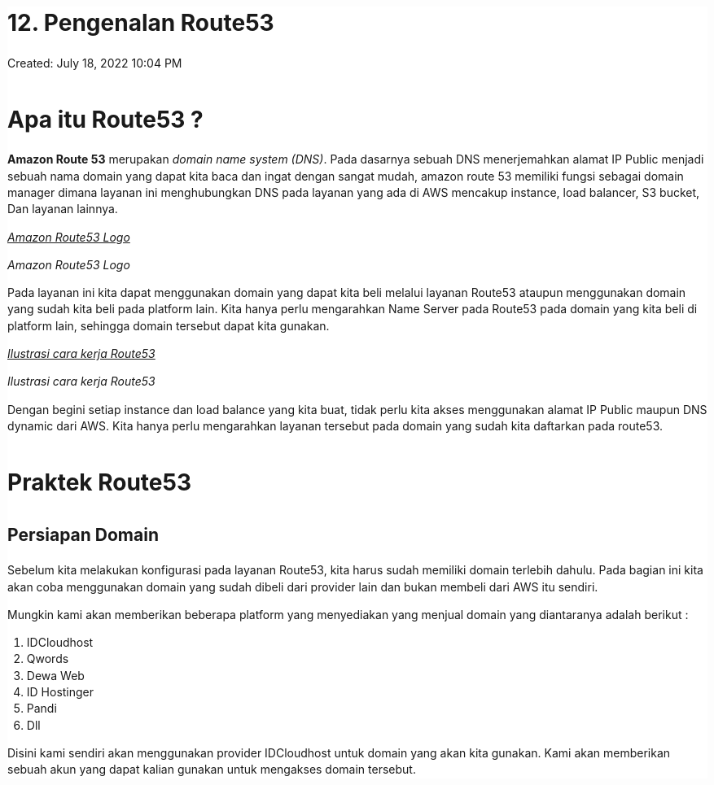 # 12. Pengenalan Route53

Created: July 18, 2022 10:04 PM

# **Apa itu Route53 ?**

**Amazon Route 53** merupakan *domain name system (DNS)*. Pada dasarnya sebuah DNS menerjemahkan alamat IP Public menjadi sebuah nama domain yang dapat kita baca dan ingat dengan sangat mudah, amazon route 53 memiliki fungsi sebagai domain manager dimana layanan ini menghubungkan DNS pada layanan yang ada di AWS mencakup instance, load balancer, S3 bucket, Dan layanan lainnya.

[*Amazon Route53 Logo*](https://lh4.googleusercontent.com/oVnHvLIT0eFjzNVb6Kb4anxEh4squKizQoN7lBcq8lJsFzB7XlcvuaFUvtoI1y5CfoYW2KbdVn9yUoeUJYYoJ1xetO7l7Q4dsH1KaAwAGW7M0QUfWAQ5tilL6FEJca5MKiGcAySI9wVD1mJvag)

*Amazon Route53 Logo*

Pada layanan ini kita dapat menggunakan domain yang dapat kita beli melalui layanan Route53 ataupun menggunakan domain yang sudah kita beli pada platform lain. Kita hanya perlu mengarahkan Name Server pada Route53 pada domain yang kita beli di platform lain, sehingga domain tersebut dapat kita gunakan.

[*Ilustrasi cara kerja Route53*](https://lh4.googleusercontent.com/NKt8XQ8qRzw5ZYLJTRvQfSQ6HfXN-AX6AdllhR2uU5HkPoiU-VMcXHSkpokKMYqZYz6tx3dIXLdrDRoZycgiqXZ5qs2TuwH19qzK7VcNCargm2dEvhkfqPJEom16Op0FLfsjWbhsheBAoKfFmg)

*Ilustrasi cara kerja Route53*

Dengan begini setiap instance dan load balance yang kita buat, tidak perlu kita akses menggunakan alamat IP Public maupun DNS dynamic dari AWS. Kita hanya perlu mengarahkan layanan tersebut pada domain yang sudah kita daftarkan pada route53.

# **Praktek Route53**

## **Persiapan Domain**

Sebelum kita melakukan konfigurasi pada layanan Route53, kita harus sudah memiliki domain terlebih dahulu. Pada bagian ini kita akan coba menggunakan domain yang sudah dibeli dari provider lain dan bukan membeli dari AWS itu sendiri.

Mungkin kami akan memberikan beberapa platform yang menyediakan yang menjual domain yang diantaranya adalah berikut :

1. IDCloudhost
2. Qwords
3. Dewa Web
4. ID Hostinger
5. Pandi
6. Dll

Disini kami sendiri akan menggunakan provider IDCloudhost untuk domain yang akan kita gunakan. Kami akan memberikan sebuah akun yang dapat kalian gunakan untuk mengakses domain tersebut.
